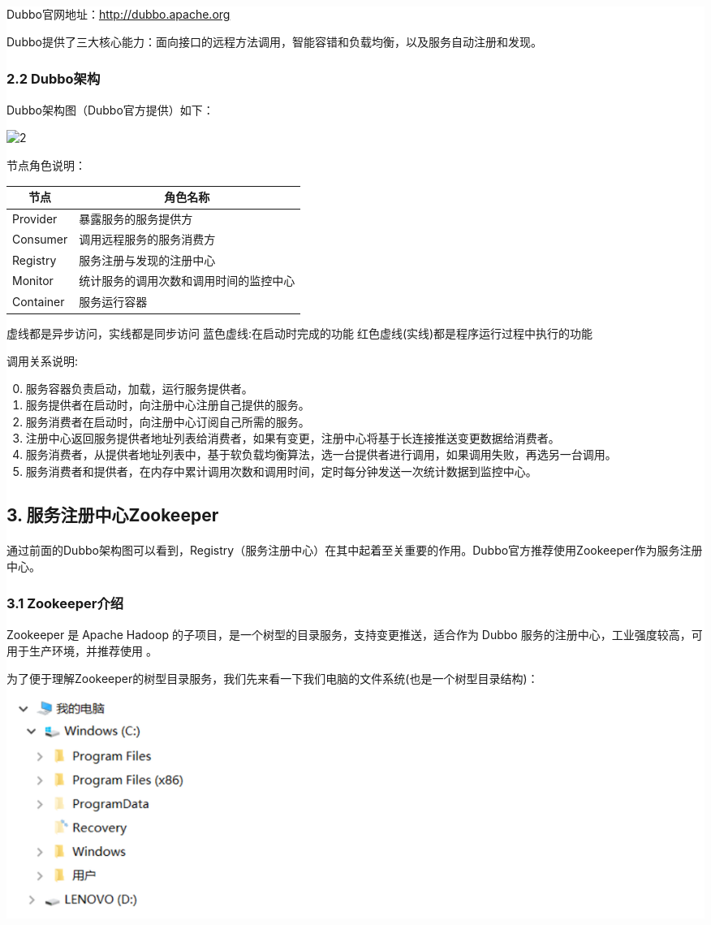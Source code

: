Dubbo官网地址：http://dubbo.apache.org

Dubbo提供了三大核心能力：面向接口的远程方法调用，智能容错和负载均衡，以及服务自动注册和发现。

### 2.2 Dubbo架构

Dubbo架构图（Dubbo官方提供）如下：

![2](2.png)

节点角色说明：

| 节点        | 角色名称                |
| --------- | ------------------- |
| Provider  | 暴露服务的服务提供方          |
| Consumer  | 调用远程服务的服务消费方        |
| Registry  | 服务注册与发现的注册中心        |
| Monitor   | 统计服务的调用次数和调用时间的监控中心 |
| Container | 服务运行容器              |

虚线都是异步访问，实线都是同步访问
蓝色虚线:在启动时完成的功能
红色虚线(实线)都是程序运行过程中执行的功能

调用关系说明:

0. 服务容器负责启动，加载，运行服务提供者。
1. 服务提供者在启动时，向注册中心注册自己提供的服务。
2. 服务消费者在启动时，向注册中心订阅自己所需的服务。
3. 注册中心返回服务提供者地址列表给消费者，如果有变更，注册中心将基于长连接推送变更数据给消费者。
4. 服务消费者，从提供者地址列表中，基于软负载均衡算法，选一台提供者进行调用，如果调用失败，再选另一台调用。
5. 服务消费者和提供者，在内存中累计调用次数和调用时间，定时每分钟发送一次统计数据到监控中心。

## 3. 服务注册中心Zookeeper

通过前面的Dubbo架构图可以看到，Registry（服务注册中心）在其中起着至关重要的作用。Dubbo官方推荐使用Zookeeper作为服务注册中心。

### 3.1 Zookeeper介绍

Zookeeper 是 Apache Hadoop 的子项目，是一个树型的目录服务，支持变更推送，适合作为 Dubbo 服务的注册中心，工业强度较高，可用于生产环境，并推荐使用 。

为了便于理解Zookeeper的树型目录服务，我们先来看一下我们电脑的文件系统(也是一个树型目录结构)：

![4](4.png)
